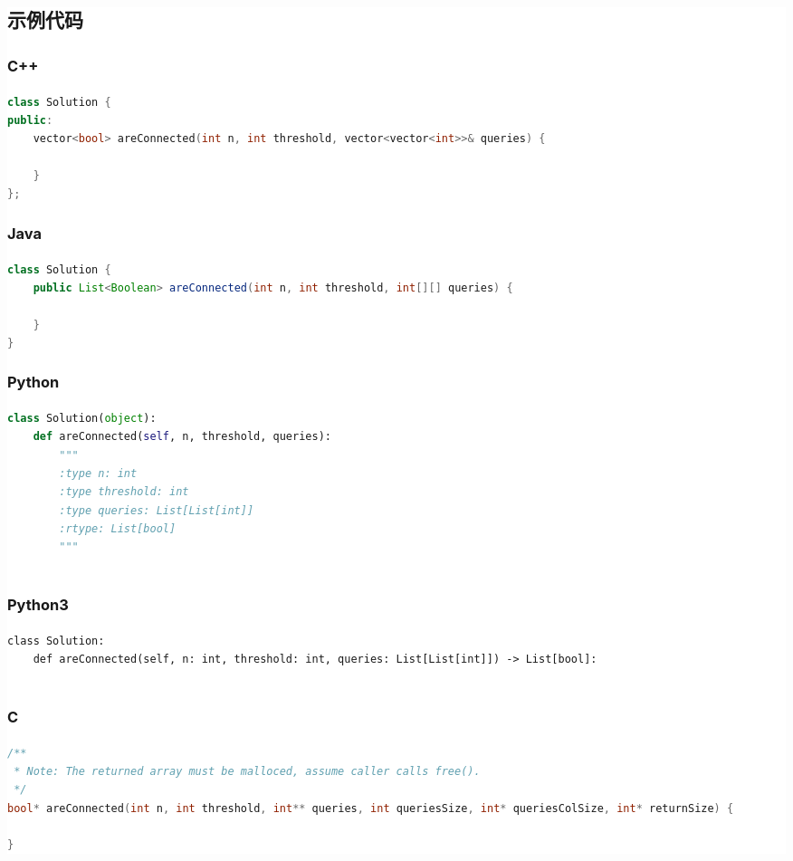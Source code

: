 ## 示例代码

### C++

```cpp
class Solution {
public:
    vector<bool> areConnected(int n, int threshold, vector<vector<int>>& queries) {
        
    }
};
```

### Java

```java
class Solution {
    public List<Boolean> areConnected(int n, int threshold, int[][] queries) {
        
    }
}
```

### Python

```python
class Solution(object):
    def areConnected(self, n, threshold, queries):
        """
        :type n: int
        :type threshold: int
        :type queries: List[List[int]]
        :rtype: List[bool]
        """
        
```

### Python3

```python3
class Solution:
    def areConnected(self, n: int, threshold: int, queries: List[List[int]]) -> List[bool]:
        
```

### C

```c
/**
 * Note: The returned array must be malloced, assume caller calls free().
 */
bool* areConnected(int n, int threshold, int** queries, int queriesSize, int* queriesColSize, int* returnSize) {
    
}
```
